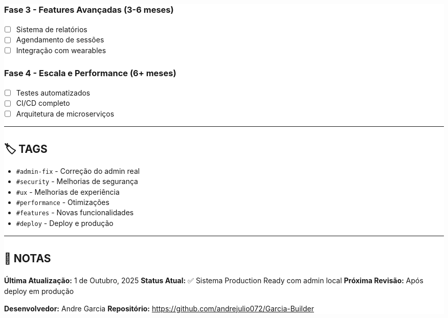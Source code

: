 ### **Fase 3 - Features Avançadas** (3-6 meses)
- [ ] Sistema de relatórios
- [ ] Agendamento de sessões
- [ ] Integração com wearables

### **Fase 4 - Escala e Performance** (6+ meses)
- [ ] Testes automatizados
- [ ] CI/CD completo
- [ ] Arquitetura de microserviços

---

## 🏷️ TAGS

- `#admin-fix` - Correção do admin real
- `#security` - Melhorias de segurança
- `#ux` - Melhorias de experiência
- `#performance` - Otimizações
- `#features` - Novas funcionalidades
- `#deploy` - Deploy e produção

---

## 📝 NOTAS

**Última Atualização:** 1 de Outubro, 2025
**Status Atual:** ✅ Sistema Production Ready com admin local
**Próxima Revisão:** Após deploy em produção

**Desenvolvedor:** Andre Garcia
**Repositório:** https://github.com/andrejulio072/Garcia-Builder
